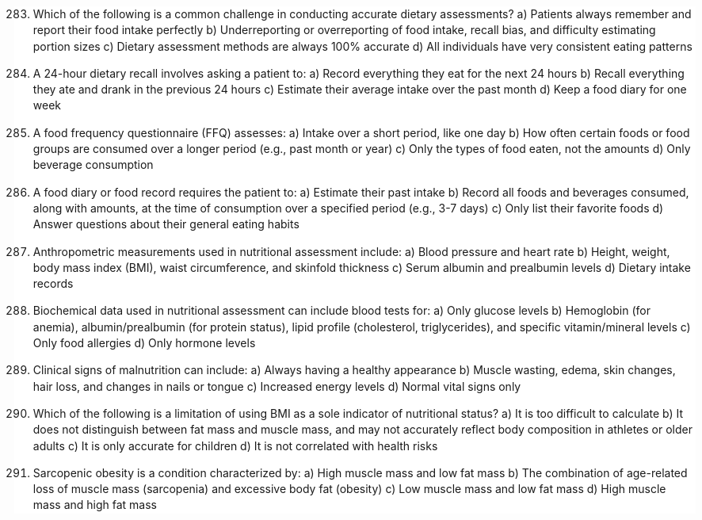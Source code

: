 283. Which of the following is a common challenge in conducting accurate dietary assessments?
    a) Patients always remember and report their food intake perfectly
    b) Underreporting or overreporting of food intake, recall bias, and difficulty estimating portion sizes
    c) Dietary assessment methods are always 100% accurate
    d) All individuals have very consistent eating patterns

284. A 24-hour dietary recall involves asking a patient to:
    a) Record everything they eat for the next 24 hours
    b) Recall everything they ate and drank in the previous 24 hours
    c) Estimate their average intake over the past month
    d) Keep a food diary for one week

285. A food frequency questionnaire (FFQ) assesses:
    a) Intake over a short period, like one day
    b) How often certain foods or food groups are consumed over a longer period (e.g., past month or year)
    c) Only the types of food eaten, not the amounts
    d) Only beverage consumption

286. A food diary or food record requires the patient to:
    a) Estimate their past intake
    b) Record all foods and beverages consumed, along with amounts, at the time of consumption over a specified period (e.g., 3-7 days)
    c) Only list their favorite foods
    d) Answer questions about their general eating habits

287. Anthropometric measurements used in nutritional assessment include:
    a) Blood pressure and heart rate
    b) Height, weight, body mass index (BMI), waist circumference, and skinfold thickness
    c) Serum albumin and prealbumin levels
    d) Dietary intake records

288. Biochemical data used in nutritional assessment can include blood tests for:
    a) Only glucose levels
    b) Hemoglobin (for anemia), albumin/prealbumin (for protein status), lipid profile (cholesterol, triglycerides), and specific vitamin/mineral levels
    c) Only food allergies
    d) Only hormone levels

289. Clinical signs of malnutrition can include:
    a) Always having a healthy appearance
    b) Muscle wasting, edema, skin changes, hair loss, and changes in nails or tongue
    c) Increased energy levels
    d) Normal vital signs only

290. Which of the following is a limitation of using BMI as a sole indicator of nutritional status?
    a) It is too difficult to calculate
    b) It does not distinguish between fat mass and muscle mass, and may not accurately reflect body composition in athletes or older adults
    c) It is only accurate for children
    d) It is not correlated with health risks

291. Sarcopenic obesity is a condition characterized by:
    a) High muscle mass and low fat mass
    b) The combination of age-related loss of muscle mass (sarcopenia) and excessive body fat (obesity)
    c) Low muscle mass and low fat mass
    d) High muscle mass and high fat mass
